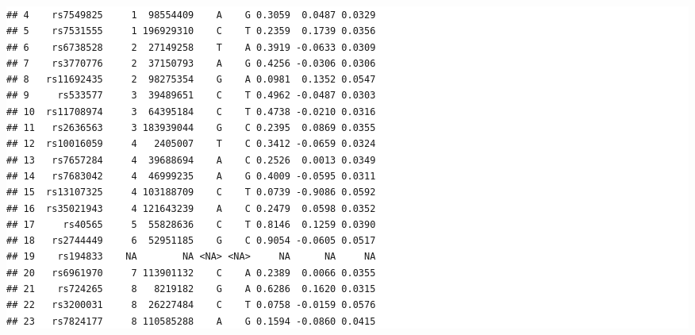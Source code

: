     ## 4    rs7549825     1  98554409    A    G 0.3059  0.0487 0.0329
    ## 5    rs7531555     1 196929310    C    T 0.2359  0.1739 0.0356
    ## 6    rs6738528     2  27149258    T    A 0.3919 -0.0633 0.0309
    ## 7    rs3770776     2  37150793    A    G 0.4256 -0.0306 0.0306
    ## 8   rs11692435     2  98275354    G    A 0.0981  0.1352 0.0547
    ## 9     rs533577     3  39489651    C    T 0.4962 -0.0487 0.0303
    ## 10  rs11708974     3  64395184    C    T 0.4738 -0.0210 0.0316
    ## 11   rs2636563     3 183939044    G    C 0.2395  0.0869 0.0355
    ## 12  rs10016059     4   2405007    T    C 0.3412 -0.0659 0.0324
    ## 13   rs7657284     4  39688694    A    C 0.2526  0.0013 0.0349
    ## 14   rs7683042     4  46999235    A    G 0.4009 -0.0595 0.0311
    ## 15  rs13107325     4 103188709    C    T 0.0739 -0.9086 0.0592
    ## 16  rs35021943     4 121643239    A    C 0.2479  0.0598 0.0352
    ## 17     rs40565     5  55828636    C    T 0.8146  0.1259 0.0390
    ## 18   rs2744449     6  52951185    G    C 0.9054 -0.0605 0.0517
    ## 19    rs194833    NA        NA <NA> <NA>     NA      NA     NA
    ## 20   rs6961970     7 113901132    C    A 0.2389  0.0066 0.0355
    ## 21    rs724265     8   8219182    G    A 0.6286  0.1620 0.0315
    ## 22   rs3200031     8  26227484    C    T 0.0758 -0.0159 0.0576
    ## 23   rs7824177     8 110585288    A    G 0.1594 -0.0860 0.0415